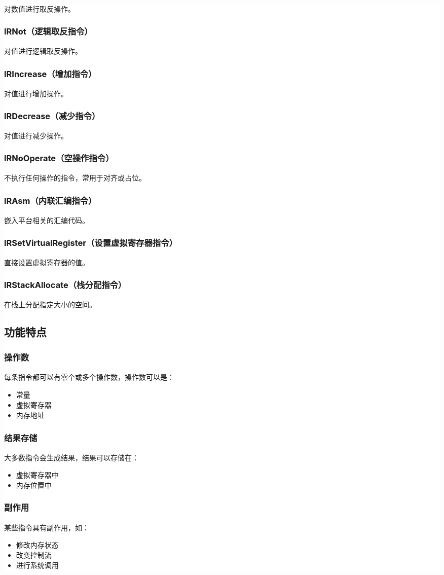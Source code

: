对数值进行取反操作。

### IRNot（逻辑取反指令）

对值进行逻辑取反操作。

### IRIncrease（增加指令）

对值进行增加操作。

### IRDecrease（减少指令）

对值进行减少操作。

### IRNoOperate（空操作指令）

不执行任何操作的指令，常用于对齐或占位。

### IRAsm（内联汇编指令）

嵌入平台相关的汇编代码。

### IRSetVirtualRegister（设置虚拟寄存器指令）

直接设置虚拟寄存器的值。

### IRStackAllocate（栈分配指令）

在栈上分配指定大小的空间。

## 功能特点

### 操作数

每条指令都可以有零个或多个操作数，操作数可以是：

- 常量
- 虚拟寄存器
- 内存地址

### 结果存储

大多数指令会生成结果，结果可以存储在：

- 虚拟寄存器中
- 内存位置中

### 副作用

某些指令具有副作用，如：

- 修改内存状态
- 改变控制流
- 进行系统调用

